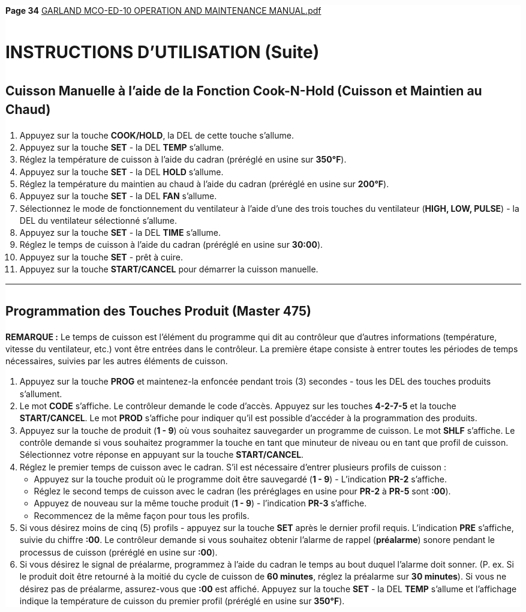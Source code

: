 **Page 34**
[GARLAND MCO-ED-10 OPERATION AND MAINTENANCE MANUAL.pdf](https://impaqxprocloudstorage.blob.core.windows.net/9df6bc18-672d-4fba-a58c-c442c9d468f4/a01487af-0d44-42de-af94-c1dfe0c345c0/pdf/GARLAND%20MCO-ED-10%20OPERATION%20AND%20MAINTENANCE%20MANUAL.pdf#page=34)
# INSTRUCTIONS D’UTILISATION (Suite)

## Cuisson Manuelle à l’aide de la Fonction Cook-N-Hold (Cuisson et Maintien au Chaud)

1. Appuyez sur la touche **COOK/HOLD**, la DEL de cette touche s’allume.
2. Appuyez sur la touche **SET** - la DEL **TEMP** s’allume.
3. Réglez la température de cuisson à l’aide du cadran (préréglé en usine sur **350°F**).
4. Appuyez sur la touche **SET** - la DEL **HOLD** s’allume.
5. Réglez la température du maintien au chaud à l’aide du cadran (préréglé en usine sur **200°F**).
6. Appuyez sur la touche **SET** - la DEL **FAN** s’allume.
7. Sélectionnez le mode de fonctionnement du ventilateur à l’aide d’une des trois touches du ventilateur (**HIGH, LOW, PULSE**) - la DEL du ventilateur sélectionné s’allume.
8. Appuyez sur la touche **SET** - la DEL **TIME** s’allume.
9. Réglez le temps de cuisson à l’aide du cadran (préréglé en usine sur **30:00**).
10. Appuyez sur la touche **SET** - prêt à cuire.
11. Appuyez sur la touche **START/CANCEL** pour démarrer la cuisson manuelle.

---

## Programmation des Touches Produit (Master 475)

**REMARQUE :** Le temps de cuisson est l’élément du programme qui dit au contrôleur que d’autres informations (température, vitesse du ventilateur, etc.) vont être entrées dans le contrôleur. La première étape consiste à entrer toutes les périodes de temps nécessaires, suivies par les autres éléments de cuisson.

1. Appuyez sur la touche **PROG** et maintenez-la enfoncée pendant trois (3) secondes - tous les DEL des touches produits s’allument.
2. Le mot **CODE** s’affiche. Le contrôleur demande le code d’accès. Appuyez sur les touches **4-2-7-5** et la touche **START/CANCEL**. Le mot **PROD** s’affiche pour indiquer qu’il est possible d’accéder à la programmation des produits.
3. Appuyez sur la touche de produit (**1 - 9**) où vous souhaitez sauvegarder un programme de cuisson. Le mot **SHLF** s’affiche. Le contrôle demande si vous souhaitez programmer la touche en tant que minuteur de niveau ou en tant que profil de cuisson. Sélectionnez votre réponse en appuyant sur la touche **START/CANCEL**.
4. Réglez le premier temps de cuisson avec le cadran. S’il est nécessaire d’entrer plusieurs profils de cuisson :
   - Appuyez sur la touche produit où le programme doit être sauvegardé (**1 - 9**) - L’indication **PR-2** s’affiche.
   - Réglez le second temps de cuisson avec le cadran (les préréglages en usine pour **PR-2** à **PR-5** sont **:00**).
   - Appuyez de nouveau sur la même touche produit (**1 - 9**) - l’indication **PR-3** s’affiche.
   - Recommencez de la même façon pour tous les profils.
5. Si vous désirez moins de cinq (5) profils - appuyez sur la touche **SET** après le dernier profil requis. L’indication **PRE** s’affiche, suivie du chiffre **:00**. Le contrôleur demande si vous souhaitez obtenir l’alarme de rappel (**préalarme**) sonore pendant le processus de cuisson (préréglé en usine sur **:00**).
6. Si vous désirez le signal de préalarme, programmez à l’aide du cadran le temps au bout duquel l’alarme doit sonner. (P. ex. Si le produit doit être retourné à la moitié du cycle de cuisson de **60 minutes**, réglez la préalarme sur **30 minutes**). Si vous ne désirez pas de préalarme, assurez-vous que **:00** est affiché. Appuyez sur la touche **SET** - la DEL **TEMP** s’allume et l’affichage indique la température de cuisson du premier profil (préréglé en usine sur **350°F**).
